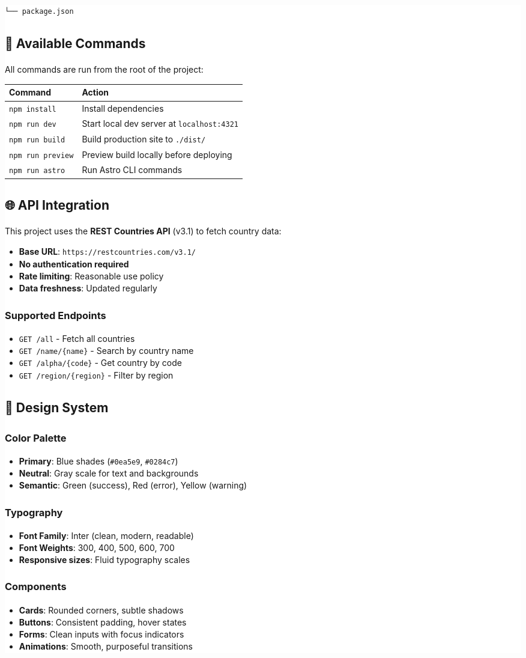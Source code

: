 ```text
└── package.json
```

## 🧞 Available Commands

All commands are run from the root of the project:

| Command           | Action                                        |
| :---------------- | :-------------------------------------------- |
| `npm install`     | Install dependencies                          |
| `npm run dev`     | Start local dev server at `localhost:4321`   |
| `npm run build`   | Build production site to `./dist/`           |
| `npm run preview` | Preview build locally before deploying       |
| `npm run astro`   | Run Astro CLI commands                        |

## 🌐 API Integration

This project uses the **REST Countries API** (v3.1) to fetch country data:

- **Base URL**: `https://restcountries.com/v3.1/`
- **No authentication required**
- **Rate limiting**: Reasonable use policy
- **Data freshness**: Updated regularly

### Supported Endpoints
- `GET /all` - Fetch all countries
- `GET /name/{name}` - Search by country name
- `GET /alpha/{code}` - Get country by code
- `GET /region/{region}` - Filter by region

## 🎨 Design System

### Color Palette
- **Primary**: Blue shades (`#0ea5e9`, `#0284c7`)
- **Neutral**: Gray scale for text and backgrounds
- **Semantic**: Green (success), Red (error), Yellow (warning)

### Typography
- **Font Family**: Inter (clean, modern, readable)
- **Font Weights**: 300, 400, 500, 600, 700
- **Responsive sizes**: Fluid typography scales

### Components
- **Cards**: Rounded corners, subtle shadows
- **Buttons**: Consistent padding, hover states
- **Forms**: Clean inputs with focus indicators
- **Animations**: Smooth, purposeful transitions
